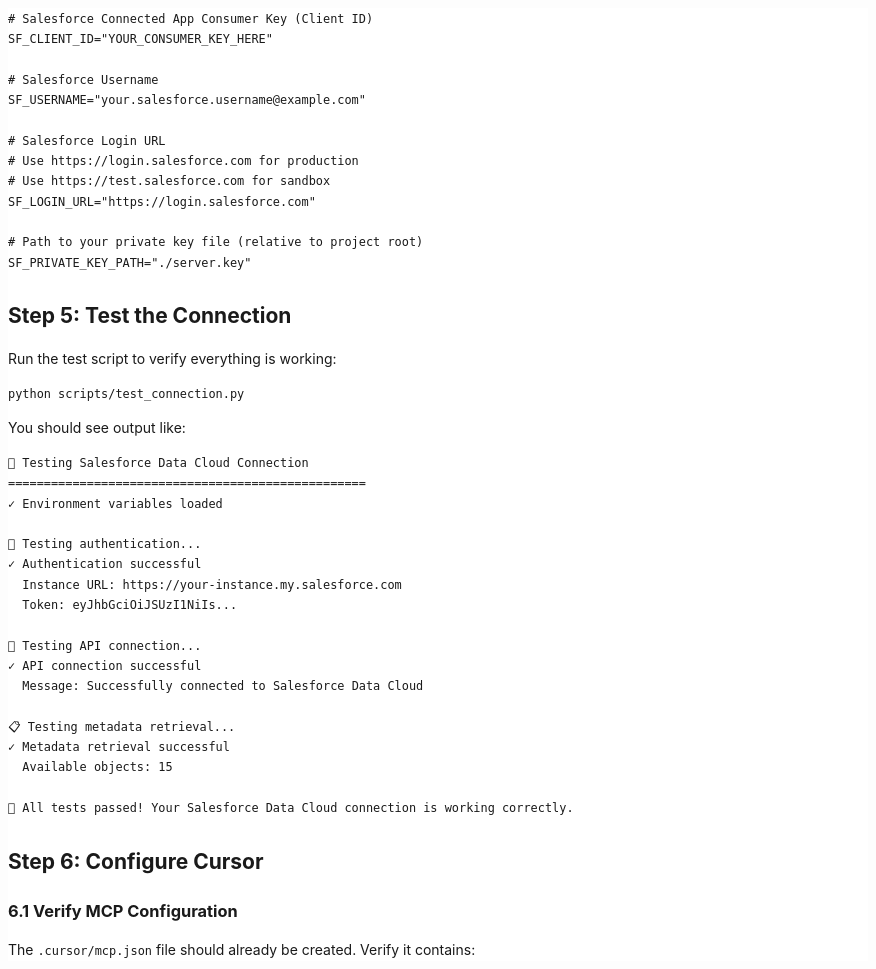 ```env
# Salesforce Connected App Consumer Key (Client ID)
SF_CLIENT_ID="YOUR_CONSUMER_KEY_HERE"

# Salesforce Username
SF_USERNAME="your.salesforce.username@example.com"

# Salesforce Login URL
# Use https://login.salesforce.com for production
# Use https://test.salesforce.com for sandbox
SF_LOGIN_URL="https://login.salesforce.com"

# Path to your private key file (relative to project root)
SF_PRIVATE_KEY_PATH="./server.key"
```

## Step 5: Test the Connection

Run the test script to verify everything is working:

```bash
python scripts/test_connection.py
```

You should see output like:

```
🧪 Testing Salesforce Data Cloud Connection
==================================================
✓ Environment variables loaded

🔐 Testing authentication...
✓ Authentication successful
  Instance URL: https://your-instance.my.salesforce.com
  Token: eyJhbGciOiJSUzI1NiIs...

🔗 Testing API connection...
✓ API connection successful
  Message: Successfully connected to Salesforce Data Cloud

📋 Testing metadata retrieval...
✓ Metadata retrieval successful
  Available objects: 15

🎉 All tests passed! Your Salesforce Data Cloud connection is working correctly.
```

## Step 6: Configure Cursor

### 6.1 Verify MCP Configuration

The `.cursor/mcp.json` file should already be created. Verify it contains:
